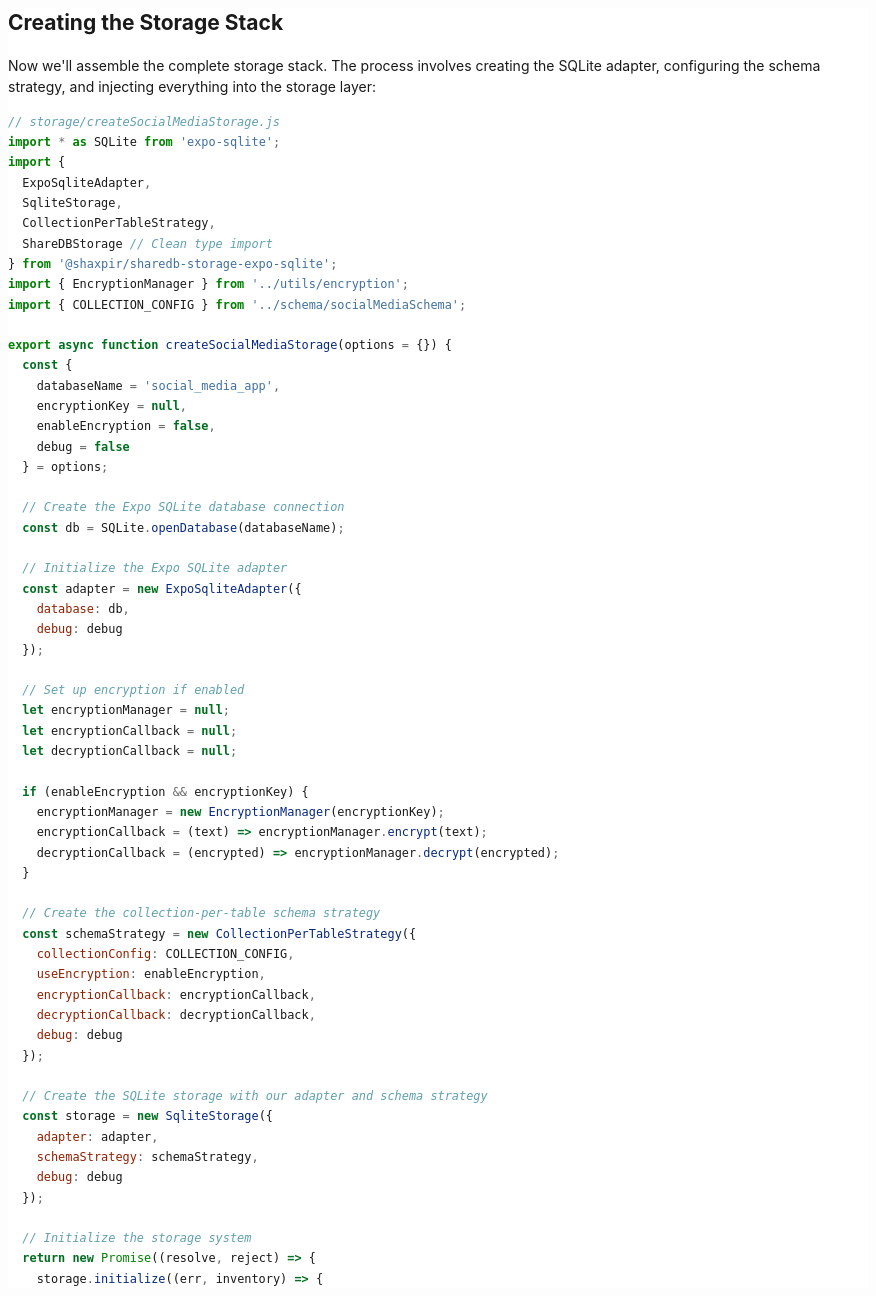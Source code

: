 ## Creating the Storage Stack

Now we'll assemble the complete storage stack. The process involves creating the SQLite adapter, configuring the schema strategy, and injecting everything into the storage layer:

```javascript
// storage/createSocialMediaStorage.js
import * as SQLite from 'expo-sqlite';
import { 
  ExpoSqliteAdapter,
  SqliteStorage,
  CollectionPerTableStrategy,
  ShareDBStorage // Clean type import
} from '@shaxpir/sharedb-storage-expo-sqlite';
import { EncryptionManager } from '../utils/encryption';
import { COLLECTION_CONFIG } from '../schema/socialMediaSchema';

export async function createSocialMediaStorage(options = {}) {
  const {
    databaseName = 'social_media_app',
    encryptionKey = null,
    enableEncryption = false,
    debug = false
  } = options;

  // Create the Expo SQLite database connection
  const db = SQLite.openDatabase(databaseName);
  
  // Initialize the Expo SQLite adapter
  const adapter = new ExpoSqliteAdapter({
    database: db,
    debug: debug
  });

  // Set up encryption if enabled
  let encryptionManager = null;
  let encryptionCallback = null;
  let decryptionCallback = null;
  
  if (enableEncryption && encryptionKey) {
    encryptionManager = new EncryptionManager(encryptionKey);
    encryptionCallback = (text) => encryptionManager.encrypt(text);
    decryptionCallback = (encrypted) => encryptionManager.decrypt(encrypted);
  }

  // Create the collection-per-table schema strategy
  const schemaStrategy = new CollectionPerTableStrategy({
    collectionConfig: COLLECTION_CONFIG,
    useEncryption: enableEncryption,
    encryptionCallback: encryptionCallback,
    decryptionCallback: decryptionCallback,
    debug: debug
  });

  // Create the SQLite storage with our adapter and schema strategy
  const storage = new SqliteStorage({
    adapter: adapter,
    schemaStrategy: schemaStrategy,
    debug: debug
  });

  // Initialize the storage system
  return new Promise((resolve, reject) => {
    storage.initialize((err, inventory) => {
```